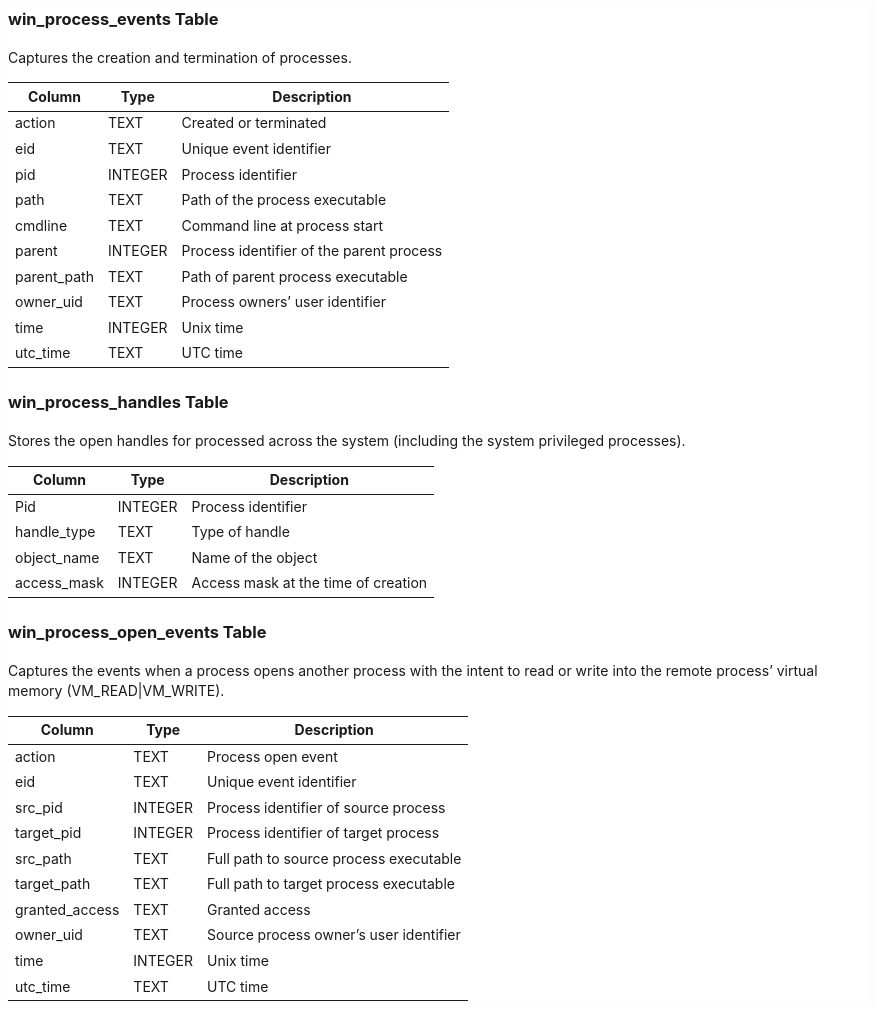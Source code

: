### win_process_events Table

Captures the creation and termination of processes.

| Column      | Type    | Description                              |
|-------------|---------|------------------------------------------|
| action      | TEXT    | Created or terminated                    |
| eid         | TEXT    | Unique event identifier                  |
| pid         | INTEGER | Process identifier                       |
| path        | TEXT    | Path of the process executable           |
| cmdline     | TEXT    | Command line at process start            |
| parent      | INTEGER | Process identifier of the parent process |
| parent_path | TEXT    | Path of parent process executable        |
| owner_uid   | TEXT    | Process owners’ user identifier          |
| time        | INTEGER | Unix time                                |
| utc_time    | TEXT    | UTC time                                 |

### win_process_handles Table

Stores the open handles for processed across the system (including the system
privileged processes).

| Column      | Type    | Description                         |
|-------------|---------|-------------------------------------|
| Pid         | INTEGER | Process identifier                  |
| handle_type | TEXT    | Type of handle                      |
| object_name | TEXT    | Name of the object                  |
| access_mask | INTEGER | Access mask at the time of creation |

### win_process_open_events Table

Captures the events when a process opens another process with the intent to read
or write into the remote process’ virtual memory (VM_READ\|VM_WRITE).

| Column         | Type    | Description                            |
|----------------|---------|----------------------------------------|
| action         | TEXT    | Process open event                     |
| eid            | TEXT    | Unique event identifier                |
| src_pid        | INTEGER | Process identifier of source process   |
| target_pid     | INTEGER | Process identifier of target process   |
| src_path       | TEXT    | Full path to source process executable |
| target_path    | TEXT    | Full path to target process executable |
| granted_access | TEXT    | Granted access                         |
| owner_uid      | TEXT    | Source process owner’s user identifier |
| time           | INTEGER | Unix time                              |
| utc_time       | TEXT    | UTC time                               |
